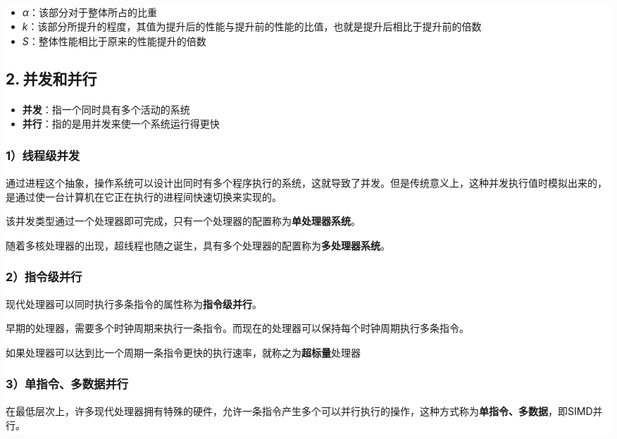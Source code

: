 - $\alpha$：该部分对于整体所占的比重
- $k$：该部分所提升的程度，其值为提升后的性能与提升前的性能的比值，也就是提升后相比于提升前的倍数
- $S$：整体性能相比于原来的性能提升的倍数

## 2. 并发和并行

- **并发**：指一个同时具有多个活动的系统
- **并行**：指的是用并发来使一个系统运行得更快

### 1）线程级并发

通过进程这个抽象，操作系统可以设计出同时有多个程序执行的系统，这就导致了并发。但是传统意义上，这种并发执行值时模拟出来的，是通过使一台计算机在它正在执行的进程间快速切换来实现的。

该并发类型通过一个处理器即可完成，只有一个处理器的配置称为**单处理器系统**。

随着多核处理器的出现，超线程也随之诞生，具有多个处理器的配置称为**多处理器系统**。

### 2）指令级并行

现代处理器可以同时执行多条指令的属性称为**指令级并行**。

早期的处理器，需要多个时钟周期来执行一条指令。而现在的处理器可以保持每个时钟周期执行多条指令。

如果处理器可以达到比一个周期一条指令更快的执行速率，就称之为**超标量**处理器

### 3）单指令、多数据并行

在最低层次上，许多现代处理器拥有特殊的硬件，允许一条指令产生多个可以并行执行的操作，这种方式称为**单指令、多数据**，即SIMD并行。